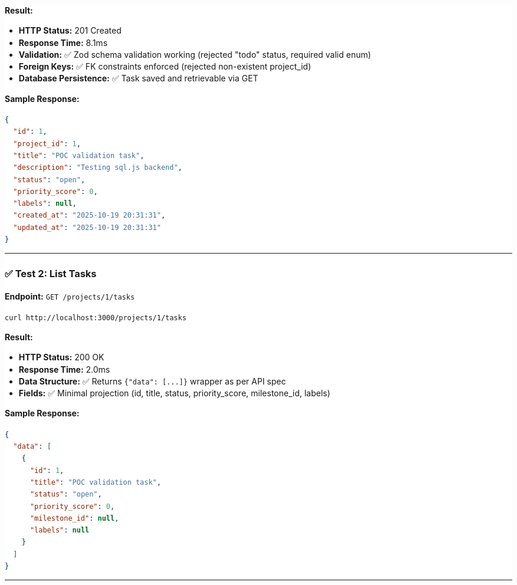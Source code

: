 **Result:**

- **HTTP Status:** 201 Created
- **Response Time:** 8.1ms
- **Validation:** ✅ Zod schema validation working (rejected "todo" status, required valid enum)
- **Foreign Keys:** ✅ FK constraints enforced (rejected non-existent project_id)
- **Database Persistence:** ✅ Task saved and retrievable via GET

**Sample Response:**

```json
{
  "id": 1,
  "project_id": 1,
  "title": "POC validation task",
  "description": "Testing sql.js backend",
  "status": "open",
  "priority_score": 0,
  "labels": null,
  "created_at": "2025-10-19 20:31:31",
  "updated_at": "2025-10-19 20:31:31"
}
```

---

### ✅ Test 2: List Tasks

**Endpoint:** `GET /projects/1/tasks`

```bash
curl http://localhost:3000/projects/1/tasks
```

**Result:**

- **HTTP Status:** 200 OK
- **Response Time:** 2.0ms
- **Data Structure:** ✅ Returns `{"data": [...]}` wrapper as per API spec
- **Fields:** ✅ Minimal projection (id, title, status, priority_score, milestone_id, labels)

**Sample Response:**

```json
{
  "data": [
    {
      "id": 1,
      "title": "POC validation task",
      "status": "open",
      "priority_score": 0,
      "milestone_id": null,
      "labels": null
    }
  ]
}
```

---